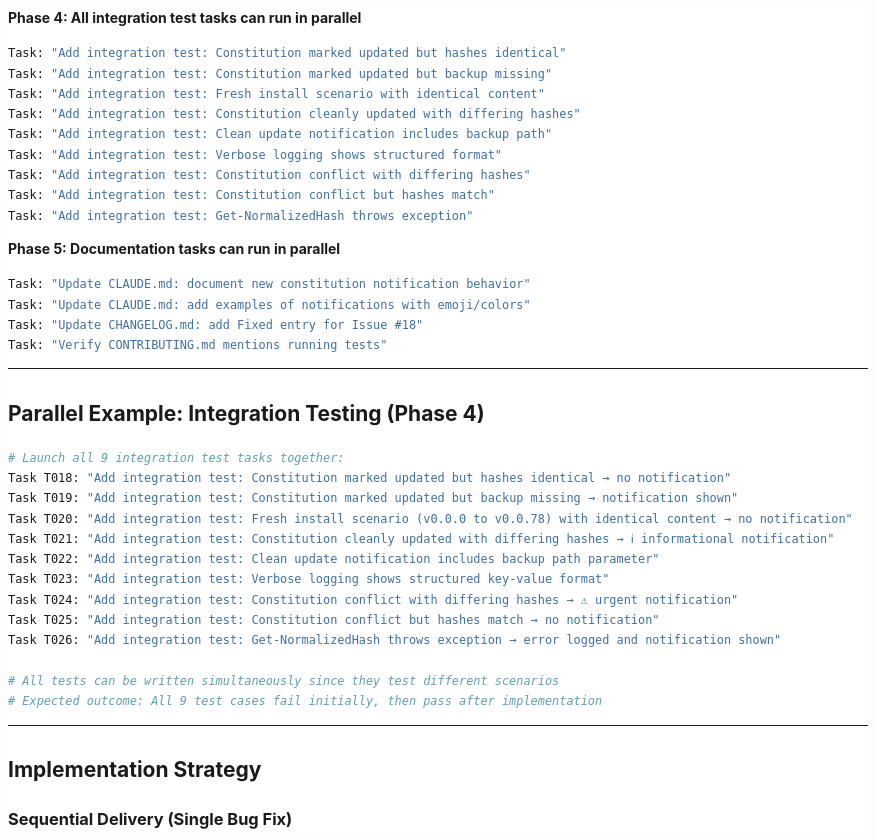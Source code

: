 **Phase 4: All integration test tasks can run in parallel**
```bash
Task: "Add integration test: Constitution marked updated but hashes identical"
Task: "Add integration test: Constitution marked updated but backup missing"
Task: "Add integration test: Fresh install scenario with identical content"
Task: "Add integration test: Constitution cleanly updated with differing hashes"
Task: "Add integration test: Clean update notification includes backup path"
Task: "Add integration test: Verbose logging shows structured format"
Task: "Add integration test: Constitution conflict with differing hashes"
Task: "Add integration test: Constitution conflict but hashes match"
Task: "Add integration test: Get-NormalizedHash throws exception"
```

**Phase 5: Documentation tasks can run in parallel**
```bash
Task: "Update CLAUDE.md: document new constitution notification behavior"
Task: "Update CLAUDE.md: add examples of notifications with emoji/colors"
Task: "Update CHANGELOG.md: add Fixed entry for Issue #18"
Task: "Verify CONTRIBUTING.md mentions running tests"
```

---

## Parallel Example: Integration Testing (Phase 4)

```bash
# Launch all 9 integration test tasks together:
Task T018: "Add integration test: Constitution marked updated but hashes identical → no notification"
Task T019: "Add integration test: Constitution marked updated but backup missing → notification shown"
Task T020: "Add integration test: Fresh install scenario (v0.0.0 to v0.0.78) with identical content → no notification"
Task T021: "Add integration test: Constitution cleanly updated with differing hashes → ℹ️ informational notification"
Task T022: "Add integration test: Clean update notification includes backup path parameter"
Task T023: "Add integration test: Verbose logging shows structured key-value format"
Task T024: "Add integration test: Constitution conflict with differing hashes → ⚠️ urgent notification"
Task T025: "Add integration test: Constitution conflict but hashes match → no notification"
Task T026: "Add integration test: Get-NormalizedHash throws exception → error logged and notification shown"

# All tests can be written simultaneously since they test different scenarios
# Expected outcome: All 9 test cases fail initially, then pass after implementation
```

---

## Implementation Strategy

### Sequential Delivery (Single Bug Fix)
